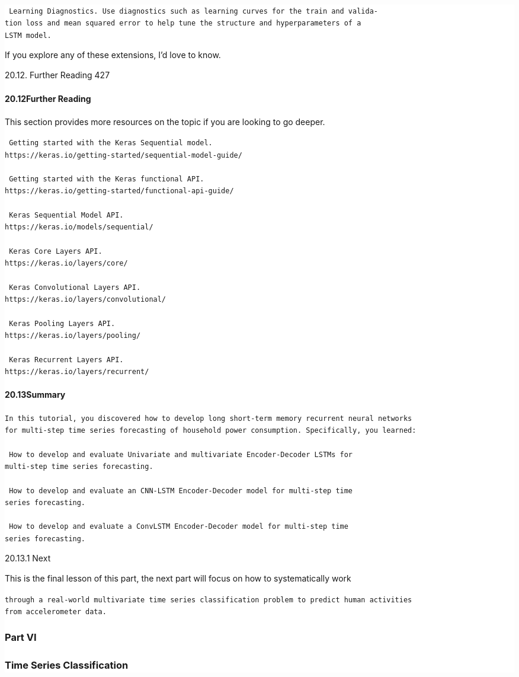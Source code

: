      Learning Diagnostics. Use diagnostics such as learning curves for the train and valida-
    tion loss and mean squared error to help tune the structure and hyperparameters of a
    LSTM model.

If you explore any of these extensions, I’d love to know.

20.12. Further Reading 427

#### 20.12Further Reading

This section provides more resources on the topic if you are looking to
go deeper.

     Getting started with the Keras Sequential model.
    https://keras.io/getting-started/sequential-model-guide/

     Getting started with the Keras functional API.
    https://keras.io/getting-started/functional-api-guide/

     Keras Sequential Model API.
    https://keras.io/models/sequential/

     Keras Core Layers API.
    https://keras.io/layers/core/

     Keras Convolutional Layers API.
    https://keras.io/layers/convolutional/

     Keras Pooling Layers API.
    https://keras.io/layers/pooling/

     Keras Recurrent Layers API.
    https://keras.io/layers/recurrent/

#### 20.13Summary

    In this tutorial, you discovered how to develop long short-term memory recurrent neural networks
    for multi-step time series forecasting of household power consumption. Specifically, you learned:

     How to develop and evaluate Univariate and multivariate Encoder-Decoder LSTMs for
    multi-step time series forecasting.

     How to develop and evaluate an CNN-LSTM Encoder-Decoder model for multi-step time
    series forecasting.

     How to develop and evaluate a ConvLSTM Encoder-Decoder model for multi-step time
    series forecasting.

20.13.1 Next

This is the final lesson of this part, the next part will focus on how
to systematically work

    through a real-world multivariate time series classification problem to predict human activities
    from accelerometer data.

### Part VI

### Time Series Classification
